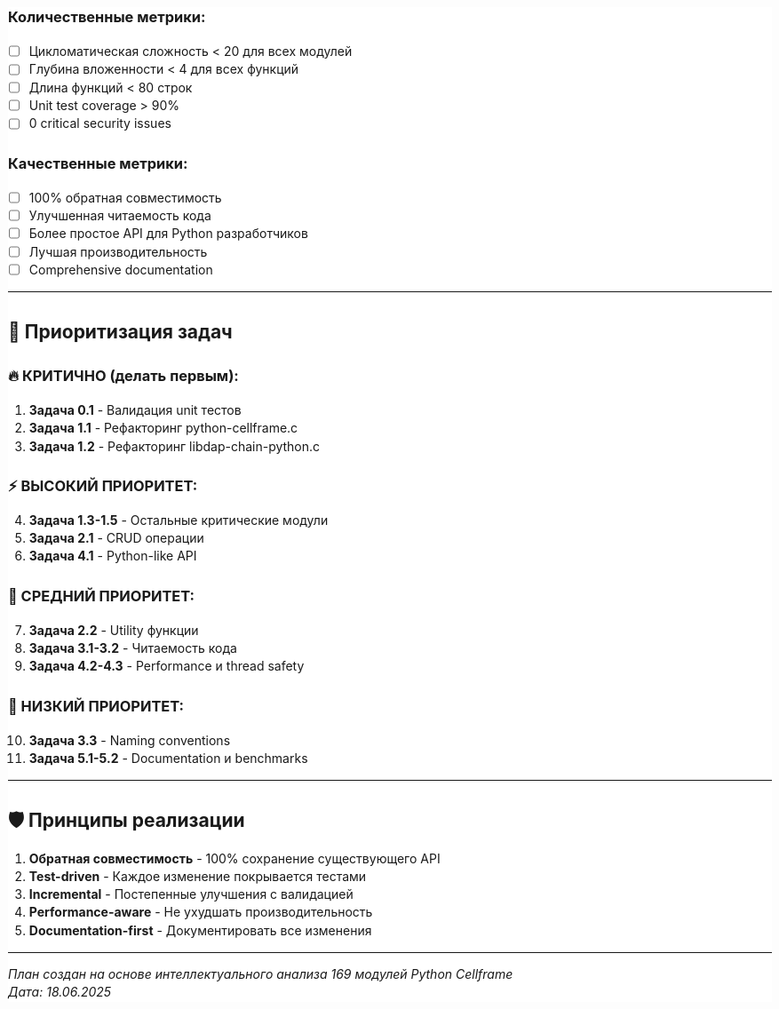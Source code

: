 ### Количественные метрики:
- [ ] Цикломатическая сложность < 20 для всех модулей
- [ ] Глубина вложенности < 4 для всех функций
- [ ] Длина функций < 80 строк
- [ ] Unit test coverage > 90%
- [ ] 0 critical security issues

### Качественные метрики:
- [ ] 100% обратная совместимость
- [ ] Улучшенная читаемость кода
- [ ] Более простое API для Python разработчиков
- [ ] Лучшая производительность
- [ ] Comprehensive documentation

---

## 🎯 Приоритизация задач

### 🔥 КРИТИЧНО (делать первым):
1. **Задача 0.1** - Валидация unit тестов
2. **Задача 1.1** - Рефакторинг python-cellframe.c
3. **Задача 1.2** - Рефакторинг libdap-chain-python.c

### ⚡ ВЫСОКИЙ ПРИОРИТЕТ:
4. **Задача 1.3-1.5** - Остальные критические модули
5. **Задача 2.1** - CRUD операции
6. **Задача 4.1** - Python-like API

### 🎯 СРЕДНИЙ ПРИОРИТЕТ:
7. **Задача 2.2** - Utility функции
8. **Задача 3.1-3.2** - Читаемость кода
9. **Задача 4.2-4.3** - Performance и thread safety

### 📝 НИЗКИЙ ПРИОРИТЕТ:
10. **Задача 3.3** - Naming conventions
11. **Задача 5.1-5.2** - Documentation и benchmarks

---

## 🛡️ Принципы реализации

1. **Обратная совместимость** - 100% сохранение существующего API
2. **Test-driven** - Каждое изменение покрывается тестами
3. **Incremental** - Постепенные улучшения с валидацией
4. **Performance-aware** - Не ухудшать производительность
5. **Documentation-first** - Документировать все изменения

---

*План создан на основе интеллектуального анализа 169 модулей Python Cellframe*  
*Дата: 18.06.2025* 